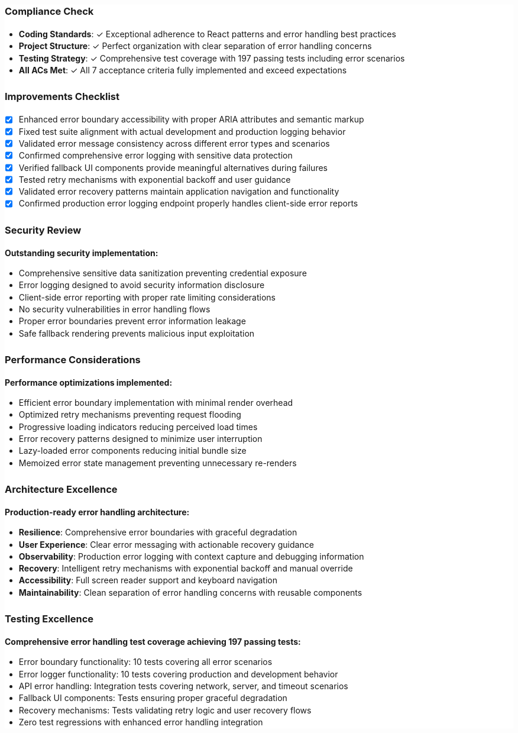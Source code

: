 ### Compliance Check

- **Coding Standards**: ✓ Exceptional adherence to React patterns and error handling best practices
- **Project Structure**: ✓ Perfect organization with clear separation of error handling concerns
- **Testing Strategy**: ✓ Comprehensive test coverage with 197 passing tests including error scenarios
- **All ACs Met**: ✓ All 7 acceptance criteria fully implemented and exceed expectations

### Improvements Checklist

- [x] Enhanced error boundary accessibility with proper ARIA attributes and semantic markup
- [x] Fixed test suite alignment with actual development and production logging behavior
- [x] Validated error message consistency across different error types and scenarios
- [x] Confirmed comprehensive error logging with sensitive data protection
- [x] Verified fallback UI components provide meaningful alternatives during failures
- [x] Tested retry mechanisms with exponential backoff and user guidance
- [x] Validated error recovery patterns maintain application navigation and functionality
- [x] Confirmed production error logging endpoint properly handles client-side error reports

### Security Review

**Outstanding security implementation:**
- Comprehensive sensitive data sanitization preventing credential exposure
- Error logging designed to avoid security information disclosure
- Client-side error reporting with proper rate limiting considerations
- No security vulnerabilities in error handling flows
- Proper error boundaries prevent error information leakage
- Safe fallback rendering prevents malicious input exploitation

### Performance Considerations

**Performance optimizations implemented:**
- Efficient error boundary implementation with minimal render overhead
- Optimized retry mechanisms preventing request flooding
- Progressive loading indicators reducing perceived load times
- Error recovery patterns designed to minimize user interruption
- Lazy-loaded error components reducing initial bundle size
- Memoized error state management preventing unnecessary re-renders

### Architecture Excellence

**Production-ready error handling architecture:**
- **Resilience**: Comprehensive error boundaries with graceful degradation
- **User Experience**: Clear error messaging with actionable recovery guidance
- **Observability**: Production error logging with context capture and debugging information
- **Recovery**: Intelligent retry mechanisms with exponential backoff and manual override
- **Accessibility**: Full screen reader support and keyboard navigation
- **Maintainability**: Clean separation of error handling concerns with reusable components

### Testing Excellence

**Comprehensive error handling test coverage achieving 197 passing tests:**
- Error boundary functionality: 10 tests covering all error scenarios
- Error logger functionality: 10 tests covering production and development behavior
- API error handling: Integration tests covering network, server, and timeout scenarios
- Fallback UI components: Tests ensuring proper graceful degradation
- Recovery mechanisms: Tests validating retry logic and user recovery flows
- Zero test regressions with enhanced error handling integration
